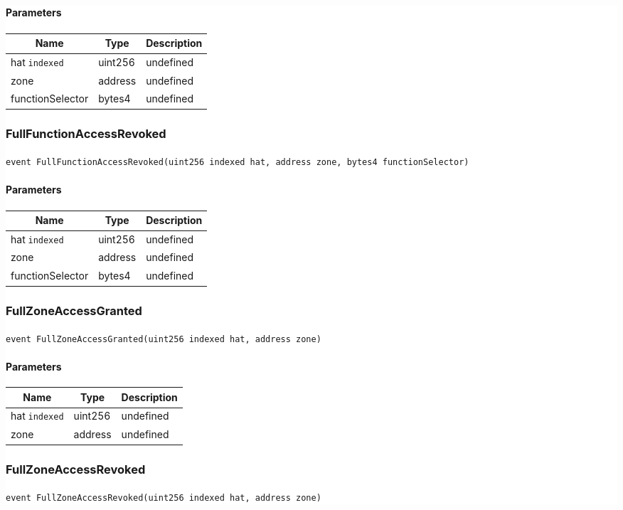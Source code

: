 



#### Parameters

| Name | Type | Description |
|---|---|---|
| hat `indexed` | uint256 | undefined |
| zone  | address | undefined |
| functionSelector  | bytes4 | undefined |

### FullFunctionAccessRevoked

```solidity
event FullFunctionAccessRevoked(uint256 indexed hat, address zone, bytes4 functionSelector)
```





#### Parameters

| Name | Type | Description |
|---|---|---|
| hat `indexed` | uint256 | undefined |
| zone  | address | undefined |
| functionSelector  | bytes4 | undefined |

### FullZoneAccessGranted

```solidity
event FullZoneAccessGranted(uint256 indexed hat, address zone)
```





#### Parameters

| Name | Type | Description |
|---|---|---|
| hat `indexed` | uint256 | undefined |
| zone  | address | undefined |

### FullZoneAccessRevoked

```solidity
event FullZoneAccessRevoked(uint256 indexed hat, address zone)
```


